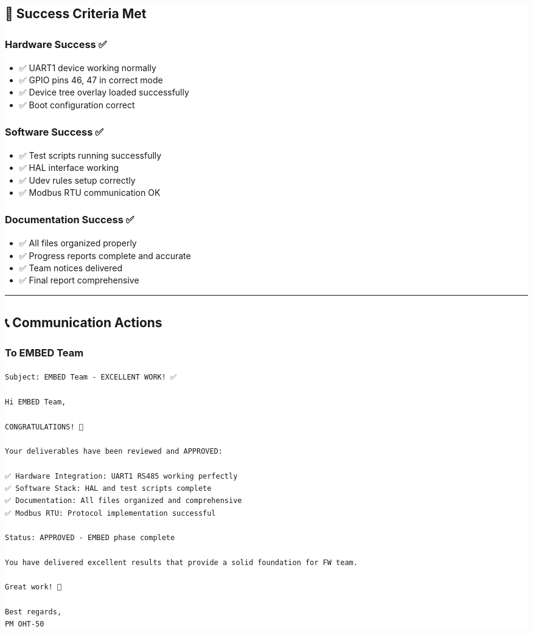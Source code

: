 
## 🎯 **Success Criteria Met**

### **Hardware Success** ✅
- ✅ UART1 device working normally
- ✅ GPIO pins 46, 47 in correct mode
- ✅ Device tree overlay loaded successfully
- ✅ Boot configuration correct

### **Software Success** ✅
- ✅ Test scripts running successfully
- ✅ HAL interface working
- ✅ Udev rules setup correctly
- ✅ Modbus RTU communication OK

### **Documentation Success** ✅
- ✅ All files organized properly
- ✅ Progress reports complete and accurate
- ✅ Team notices delivered
- ✅ Final report comprehensive

---

## 📞 **Communication Actions**

### **To EMBED Team**
```
Subject: EMBED Team - EXCELLENT WORK! ✅

Hi EMBED Team,

CONGRATULATIONS! 🎉

Your deliverables have been reviewed and APPROVED:

✅ Hardware Integration: UART1 RS485 working perfectly
✅ Software Stack: HAL and test scripts complete
✅ Documentation: All files organized and comprehensive
✅ Modbus RTU: Protocol implementation successful

Status: APPROVED - EMBED phase complete

You have delivered excellent results that provide a solid foundation for FW team.

Great work! 👏

Best regards,
PM OHT-50
```
